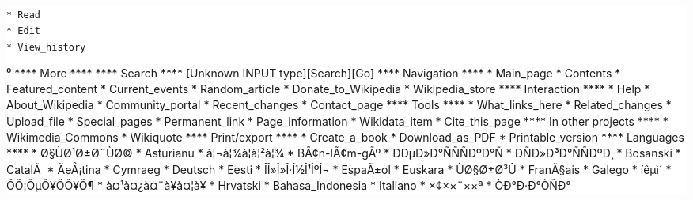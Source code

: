     * Read
    * Edit
    * View_history
⁰
**** More ****
**** Search ****
[Unknown INPUT type][Search][Go]
**** Navigation ****
    * Main_page
    * Contents
    * Featured_content
    * Current_events
    * Random_article
    * Donate_to_Wikipedia
    * Wikipedia_store
**** Interaction ****
    * Help
    * About_Wikipedia
    * Community_portal
    * Recent_changes
    * Contact_page
**** Tools ****
    * What_links_here
    * Related_changes
    * Upload_file
    * Special_pages
    * Permanent_link
    * Page_information
    * Wikidata_item
    * Cite_this_page
**** In other projects ****
    * Wikimedia_Commons
    * Wikiquote
**** Print/export ****
    * Create_a_book
    * Download_as_PDF
    * Printable_version
**** Languages ****
    * Ø§ÙØ¹Ø±Ø¨ÙØ©
    * Asturianu
    * à¦¬à¦¾à¦à¦²à¦¾
    * BÃ¢n-lÃ¢m-gÃº
    * ÐÐµÐ»Ð°ÑÑÑÐºÐ°Ñ
    * ÐÑÐ»Ð³Ð°ÑÑÐºÐ¸
    * Bosanski
    * CatalÃ 
    * ÄeÅ¡tina
    * Cymraeg
    * Deutsch
    * Eesti
    * ÎÎ»Î»Î·Î½Î¹ÎºÎ¬
    * EspaÃ±ol
    * Euskara
    * ÙØ§Ø±Ø³Û
    * FranÃ§ais
    * Galego
    * íêµ­ì´
    * ÕÕ¡ÕµÕ¥ÖÕ¥Õ¶
    * à¤¹à¤¿à¤¨à¥à¤¦à¥
    * Hrvatski
    * Bahasa_Indonesia
    * Italiano
    * ×¢××¨××ª
    * ÒÐ°Ð·Ð°ÒÑÐ°